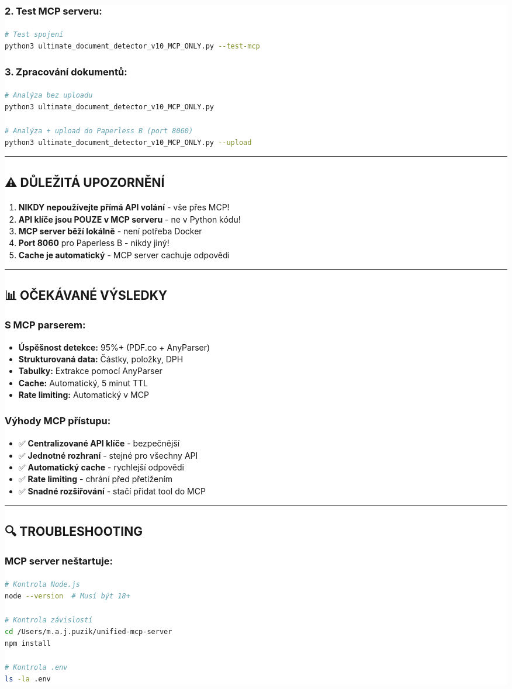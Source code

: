 ### 2. Test MCP serveru:
```bash
# Test spojení
python3 ultimate_document_detector_v10_MCP_ONLY.py --test-mcp
```

### 3. Zpracování dokumentů:
```bash
# Analýza bez uploadu
python3 ultimate_document_detector_v10_MCP_ONLY.py

# Analýza + upload do Paperless B (port 8060)
python3 ultimate_document_detector_v10_MCP_ONLY.py --upload
```

---

## ⚠️ DŮLEŽITÁ UPOZORNĚNÍ

1. **NIKDY nepoužívejte přímá API volání** - vše přes MCP!
2. **API klíče jsou POUZE v MCP serveru** - ne v Python kódu!
3. **MCP server běží lokálně** - není potřeba Docker
4. **Port 8060** pro Paperless B - nikdy jiný!
5. **Cache je automatický** - MCP server cachuje odpovědi

---

## 📊 OČEKÁVANÉ VÝSLEDKY

### S MCP parserem:
- **Úspěšnost detekce:** 95%+ (PDF.co + AnyParser)
- **Strukturovaná data:** Částky, položky, DPH
- **Tabulky:** Extrakce pomocí AnyParser
- **Cache:** Automatický, 5 minut TTL
- **Rate limiting:** Automatický v MCP

### Výhody MCP přístupu:
- ✅ **Centralizované API klíče** - bezpečnější
- ✅ **Jednotné rozhraní** - stejné pro všechny API
- ✅ **Automatický cache** - rychlejší odpovědi
- ✅ **Rate limiting** - chrání před přetížením
- ✅ **Snadné rozšiřování** - stačí přidat tool do MCP

---

## 🔍 TROUBLESHOOTING

### MCP server neštartuje:
```bash
# Kontrola Node.js
node --version  # Musí být 18+

# Kontrola závislostí
cd /Users/m.a.j.puzik/unified-mcp-server
npm install

# Kontrola .env
ls -la .env
```
